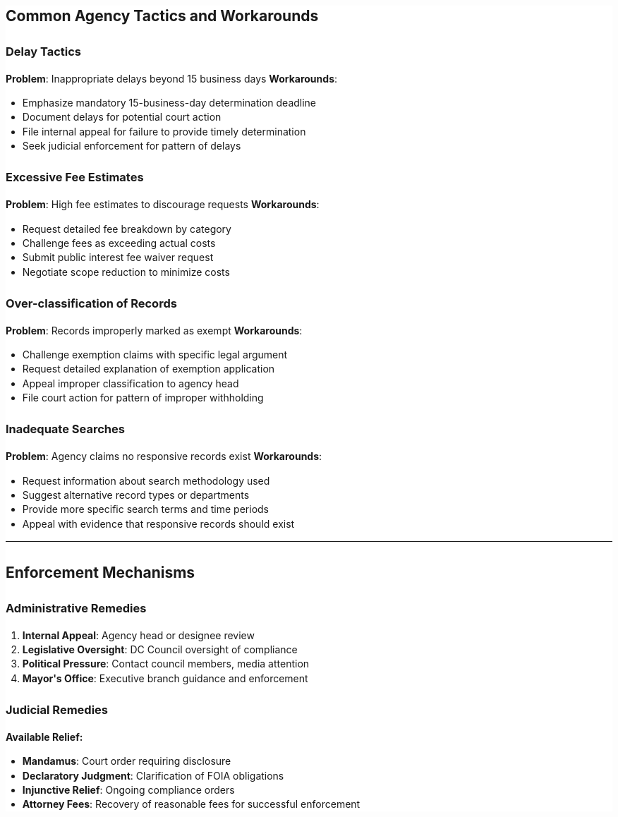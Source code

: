 
## Common Agency Tactics and Workarounds

### Delay Tactics
**Problem**: Inappropriate delays beyond 15 business days
**Workarounds**:
- Emphasize mandatory 15-business-day determination deadline
- Document delays for potential court action
- File internal appeal for failure to provide timely determination
- Seek judicial enforcement for pattern of delays

### Excessive Fee Estimates
**Problem**: High fee estimates to discourage requests
**Workarounds**:
- Request detailed fee breakdown by category
- Challenge fees as exceeding actual costs
- Submit public interest fee waiver request
- Negotiate scope reduction to minimize costs

### Over-classification of Records
**Problem**: Records improperly marked as exempt
**Workarounds**:
- Challenge exemption claims with specific legal argument
- Request detailed explanation of exemption application
- Appeal improper classification to agency head
- File court action for pattern of improper withholding

### Inadequate Searches
**Problem**: Agency claims no responsive records exist
**Workarounds**:
- Request information about search methodology used
- Suggest alternative record types or departments
- Provide more specific search terms and time periods
- Appeal with evidence that responsive records should exist

---

## Enforcement Mechanisms

### Administrative Remedies
1. **Internal Appeal**: Agency head or designee review
2. **Legislative Oversight**: DC Council oversight of compliance
3. **Political Pressure**: Contact council members, media attention
4. **Mayor's Office**: Executive branch guidance and enforcement

### Judicial Remedies
**Available Relief:**
- **Mandamus**: Court order requiring disclosure
- **Declaratory Judgment**: Clarification of FOIA obligations
- **Injunctive Relief**: Ongoing compliance orders
- **Attorney Fees**: Recovery of reasonable fees for successful enforcement
